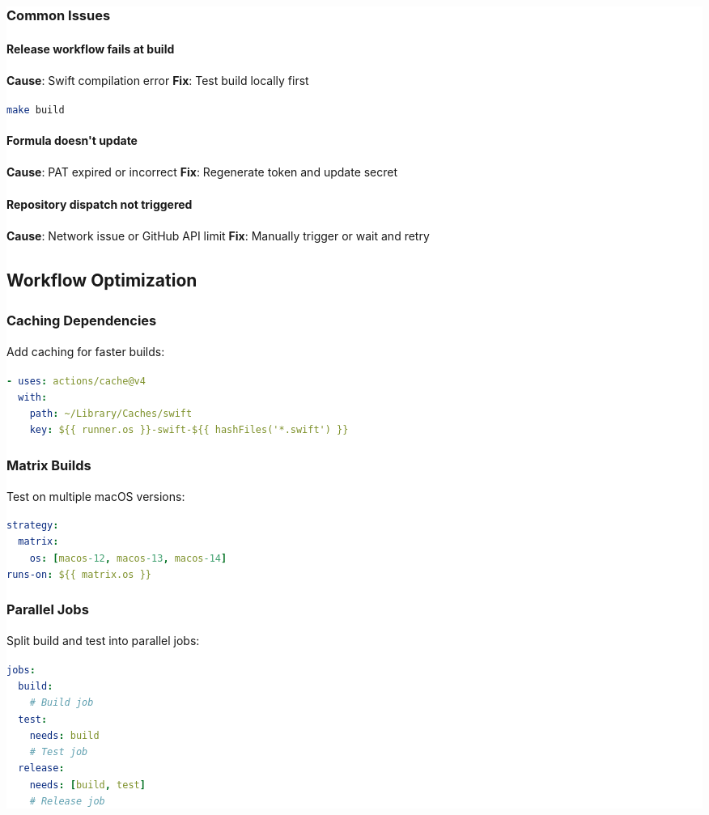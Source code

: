 ### Common Issues

#### Release workflow fails at build

**Cause**: Swift compilation error
**Fix**: Test build locally first
```bash
make build
```

#### Formula doesn't update

**Cause**: PAT expired or incorrect
**Fix**: Regenerate token and update secret

#### Repository dispatch not triggered

**Cause**: Network issue or GitHub API limit
**Fix**: Manually trigger or wait and retry

## Workflow Optimization

### Caching Dependencies

Add caching for faster builds:

```yaml
- uses: actions/cache@v4
  with:
    path: ~/Library/Caches/swift
    key: ${{ runner.os }}-swift-${{ hashFiles('*.swift') }}
```

### Matrix Builds

Test on multiple macOS versions:

```yaml
strategy:
  matrix:
    os: [macos-12, macos-13, macos-14]
runs-on: ${{ matrix.os }}
```

### Parallel Jobs

Split build and test into parallel jobs:

```yaml
jobs:
  build:
    # Build job
  test:
    needs: build
    # Test job
  release:
    needs: [build, test]
    # Release job
```
